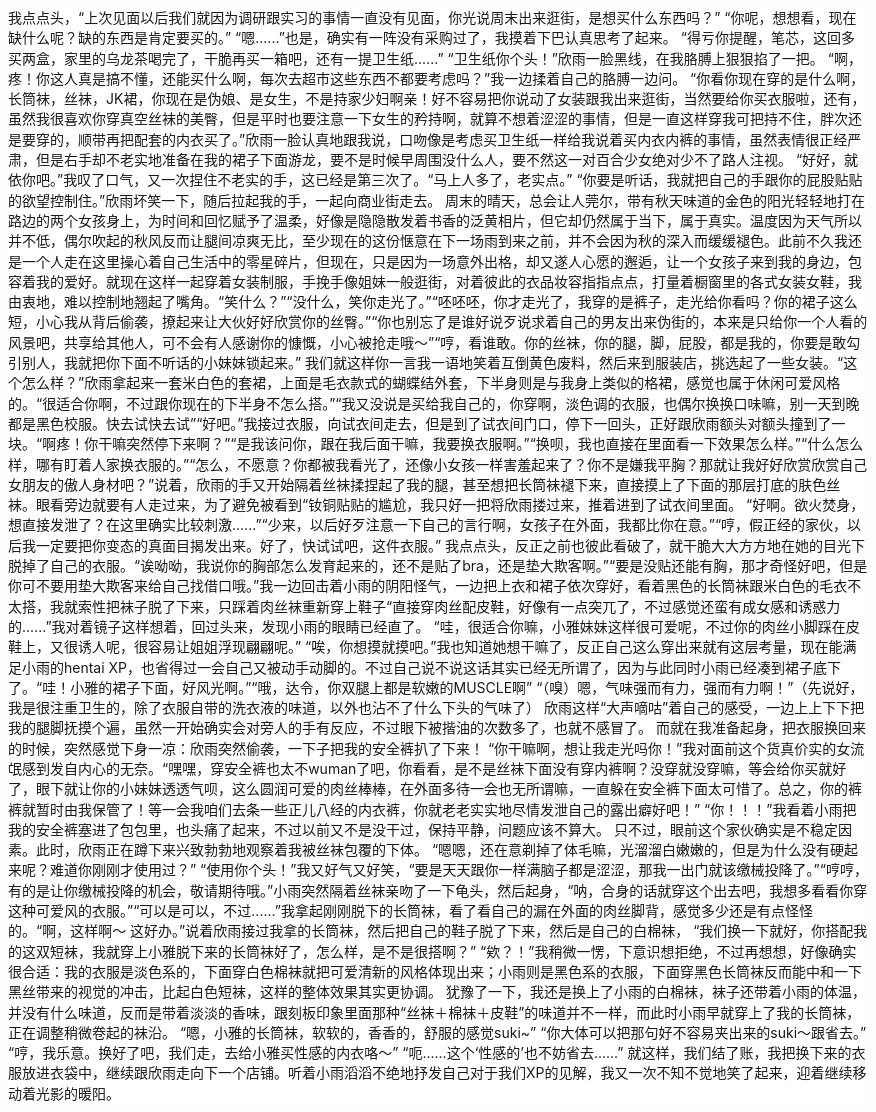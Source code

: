我点点头，“上次见面以后我们就因为调研跟实习的事情一直没有见面，你光说周末出来逛街，是想买什么东西吗？”   “你呢，想想看，现在缺什么呢？缺的东西是肯定要买的。”   “嗯......”也是，确实有一阵没有采购过了，我摸着下巴认真思考了起来。 “得亏你提醒，笔芯，这回多买两盒，家里的乌龙茶喝完了，干脆再买一箱吧，还有一提卫生纸......” “卫生纸你个头！”欣雨一脸黑线，在我胳膊上狠狠掐了一把。 “啊，疼！你这人真是搞不懂，还能买什么啊，每次去超市这些东西不都要考虑吗？”我一边揉着自己的胳膊一边问。 “你看你现在穿的是什么啊，长筒袜，丝袜，JK裙，你现在是伪娘、是女生，不是持家少妇啊亲！好不容易把你说动了女装跟我出来逛街，当然要给你买衣服啦，还有，虽然我很喜欢你穿真空丝袜的美臀，但是平时也要注意一下女生的矜持啊，就算不想着涩涩的事情，但是一直这样穿我可把持不住，胖次还是要穿的，顺带再把配套的内衣买了。”欣雨一脸认真地跟我说，口吻像是考虑买卫生纸一样给我说着买内衣内裤的事情，虽然表情很正经严肃，但是右手却不老实地准备在我的裙子下面游龙，要不是时候早周围没什么人，要不然这一对百合少女绝对少不了路人注视。 “好好，就依你吧。”我叹了口气，又一次捏住不老实的手，这已经是第三次了。“马上人多了，老实点。” “你要是听话，我就把自己的手跟你的屁股贴贴的欲望控制住。”欣雨坏笑一下，随后拉起我的手，一起向商业街走去。  周末的晴天，总会让人莞尔，带有秋天味道的金色的阳光轻轻地打在路边的两个女孩身上，为时间和回忆赋予了温柔，好像是隐隐散发着书香的泛黄相片，但它却仍然属于当下，属于真实。温度因为天气所以并不低，偶尔吹起的秋风反而让腿间凉爽无比，至少现在的这份惬意在下一场雨到来之前，并不会因为秋的深入而缓缓褪色。此前不久我还是一个人走在这里操心着自己生活中的零星碎片，但现在，只是因为一场意外出格，却又遂人心愿的邂逅，让一个女孩子来到我的身边，包容着我的爱好。就现在这样一起穿着女装制服，手挽手像姐妹一般逛街，对着彼此的衣品妆容指指点点，打量着橱窗里的各式女装女鞋，我由衷地，难以控制地翘起了嘴角。“笑什么？”“没什么，笑你走光了。”“呸呸呸，你才走光了，我穿的是裤子，走光给你看吗？你的裙子这么短，小心我从背后偷袭，撩起来让大伙好好欣赏你的丝臀。”“你也别忘了是谁好说歹说求着自己的男友出来伪街的，本来是只给你一个人看的风景吧，共享给其他人，可不会有人感谢你的慷慨，小心被抢走哦～”“哼，看谁敢。你的丝袜，你的腿，脚，屁股，都是我的，你要是敢勾引别人，我就把你下面不听话的小妹妹锁起来。”  我们就这样你一言我一语地笑着互倒黄色废料，然后来到服装店，挑选起了一些女装。“这个怎么样？”欣雨拿起来一套米白色的套裙，上面是毛衣款式的蝴蝶结外套，下半身则是与我身上类似的格裙，感觉也属于休闲可爱风格的。“很适合你啊，不过跟你现在的下半身不怎么搭。”“我又没说是买给我自己的，你穿啊，淡色调的衣服，也偶尔换换口味嘛，别一天到晚都是黑色校服。快去试快去试”“好吧。”我接过衣服，向试衣间走去，但是到了试衣间门口，停下一回头，正好跟欣雨额头对额头撞到了一块。“啊疼！你干嘛突然停下来啊？”“是我该问你，跟在我后面干嘛，我要换衣服啊。”“换呗，我也直接在里面看一下效果怎么样。”“什么怎么样，哪有盯着人家换衣服的。”“怎么，不愿意？你都被我看光了，还像小女孩一样害羞起来了？你不是嫌我平胸？那就让我好好欣赏欣赏自己女朋友的傲人身材吧？”说着，欣雨的手又开始隔着丝袜揉捏起了我的腿，甚至想把长筒袜褪下来，直接摸上了下面的那层打底的肤色丝袜。眼看旁边就要有人走过来，为了避免被看到“钕铜贴贴的尴尬，我只好一把将欣雨搂过来，推着进到了试衣间里面。 “好啊。欲火焚身，想直接发泄了？在这里确实比较刺激......”“少来，以后好歹注意一下自己的言行啊，女孩子在外面，我都比你在意。”“哼，假正经的家伙，以后我一定要把你变态的真面目揭发出来。好了，快试试吧，这件衣服。”  我点点头，反正之前也彼此看破了，就干脆大大方方地在她的目光下脱掉了自己的衣服。“诶呦呦，我说你的胸部怎么发育起来的，还不是贴了bra，还是垫大欺客啊。”“要是没贴还能有胸，那才奇怪好吧，但是你可不要用垫大欺客来给自己找借口哦。”我一边回击着小雨的阴阳怪气，一边把上衣和裙子依次穿好，看着黑色的长筒袜跟米白色的毛衣不太搭，我就索性把袜子脱了下来，只踩着肉丝袜重新穿上鞋子“直接穿肉丝配皮鞋，好像有一点突兀了，不过感觉还蛮有成女感和诱惑力的......”我对着镜子这样想着，回过头来，发现小雨的眼睛已经直了。 “哇，很适合你嘛，小雅妹妹这样很可爱呢，不过你的肉丝小脚踩在皮鞋上，又很诱人呢，很容易让姐姐浮现翩翩呢。” “唉，你想摸就摸吧。”我也知道她想干嘛了，反正自己这么穿出来就有这层考量，现在能满足小雨的hentai XP，也省得过一会自己又被动手动脚的。不过自己说不说这话其实已经无所谓了，因为与此同时小雨已经凑到裙子底下了。“哇！小雅的裙子下面，好风光啊。”“哦，达令，你双腿上都是软嫩的MUSCLE啊” “（嗅）嗯，气味强而有力，强而有力啊！”（先说好，我是很注重卫生的，除了衣服自带的洗衣液的味道，以外也沾不了什么下头的气味了）      欣雨这样“大声嘀咕”着自己的感受，一边上上下下把我的腿脚抚摸个遍，虽然一开始确实会对旁人的手有反应，不过眼下被揩油的次数多了，也就不感冒了。      而就在我准备起身，把衣服换回来的时候，突然感觉下身一凉：欣雨突然偷袭，一下子把我的安全裤扒了下来！  “你干嘛啊，想让我走光吗你！”我对面前这个货真价实的女流氓感到发自内心的无奈。“嘿嘿，穿安全裤也太不wuman了吧，你看看，是不是丝袜下面没有穿内裤啊？没穿就没穿嘛，等会给你买就好了，眼下就让你的小妹妹透透气呗，这么圆润可爱的肉丝棒棒，在外面多待一会也无所谓嘛，一直躲在安全裤下面太可惜了。总之，你的裤裤就暂时由我保管了！等一会我咱们去条一些正儿八经的内衣裤，你就老老实实地尽情发泄自己的露出癖好吧！”  “你！！！”我看着小雨把我的安全裤塞进了包包里，也头痛了起来，不过以前又不是没干过，保持平静，问题应该不算大。    只不过，眼前这个家伙确实是不稳定因素。此时，欣雨正在蹲下来兴致勃勃地观察着我被丝袜包覆的下体。 “嗯嗯，还在意剃掉了体毛嘛，光溜溜白嫩嫩的，但是为什么没有硬起来呢？难道你刚刚才使用过？”  “使用你个头！”我又好气又好笑，“要是天天跟你一样满脑子都是涩涩，那我一出门就该缴械投降了。”“哼哼，有的是让你缴械投降的机会，敬请期待哦。”小雨突然隔着丝袜亲吻了一下龟头，然后起身，“呐，合身的话就穿这个出去吧，我想多看看你穿这种可爱风的衣服。”“可以是可以，不过......”我拿起刚刚脱下的长筒袜，看了看自己的漏在外面的肉丝脚背，感觉多少还是有点怪怪的。“啊，这样啊～ 这好办。”说着欣雨接过我拿的长筒袜，然后把自己的鞋子脱了下来，然后是自己的白棉袜， “我们换一下就好，你搭配我的这双短袜，我就穿上小雅脱下来的长筒袜好了，怎么样，是不是很搭啊？” “欸？！”我稍微一愣，下意识想拒绝，不过再想想，好像确实很合适：我的衣服是淡色系的，下面穿白色棉袜就把可爱清新的风格体现出来；小雨则是黑色系的衣服，下面穿黑色长筒袜反而能中和一下黑丝带来的视觉的冲击，比起白色短袜，这样的整体效果其实更协调。             犹豫了一下，我还是换上了小雨的白棉袜，袜子还带着小雨的体温，并没有什么味道，反而是带着淡淡的香味，跟刻板印象里面那种“丝袜＋棉袜＋皮鞋”的味道并不一样，而此时小雨早就穿上了我的长筒袜，正在调整稍微卷起的袜沿。 “嗯，小雅的长筒袜，软软的，香香的，舒服的感觉suki~” “你大体可以把那句好不容易夹出来的suki～跟省去。” “哼，我乐意。换好了吧，我们走，去给小雅买性感的内衣咯～” “呃......这个‘性感的’也不妨省去......”  就这样，我们结了账，我把换下来的衣服放进衣袋中，继续跟欣雨走向下一个店铺。听着小雨滔滔不绝地抒发自己对于我们XP的见解，我又一次不知不觉地笑了起来，迎着继续移动着光影的暖阳。